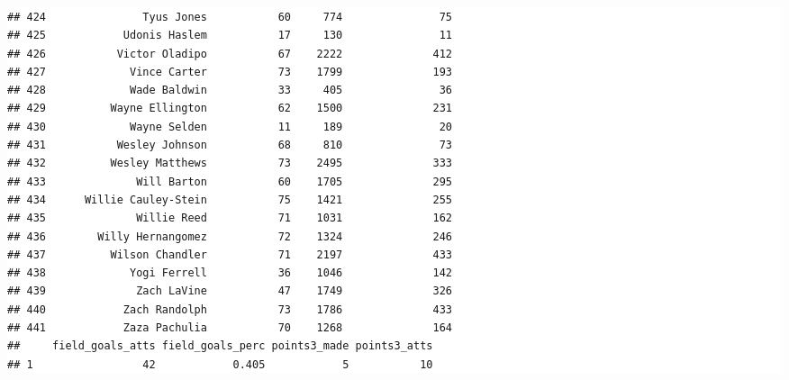     ## 424               Tyus Jones           60     774               75
    ## 425            Udonis Haslem           17     130               11
    ## 426           Victor Oladipo           67    2222              412
    ## 427             Vince Carter           73    1799              193
    ## 428             Wade Baldwin           33     405               36
    ## 429          Wayne Ellington           62    1500              231
    ## 430             Wayne Selden           11     189               20
    ## 431           Wesley Johnson           68     810               73
    ## 432          Wesley Matthews           73    2495              333
    ## 433              Will Barton           60    1705              295
    ## 434      Willie Cauley-Stein           75    1421              255
    ## 435              Willie Reed           71    1031              162
    ## 436        Willy Hernangomez           72    1324              246
    ## 437          Wilson Chandler           71    2197              433
    ## 438             Yogi Ferrell           36    1046              142
    ## 439              Zach LaVine           47    1749              326
    ## 440            Zach Randolph           73    1786              433
    ## 441            Zaza Pachulia           70    1268              164
    ##     field_goals_atts field_goals_perc points3_made points3_atts
    ## 1                 42            0.405            5           10